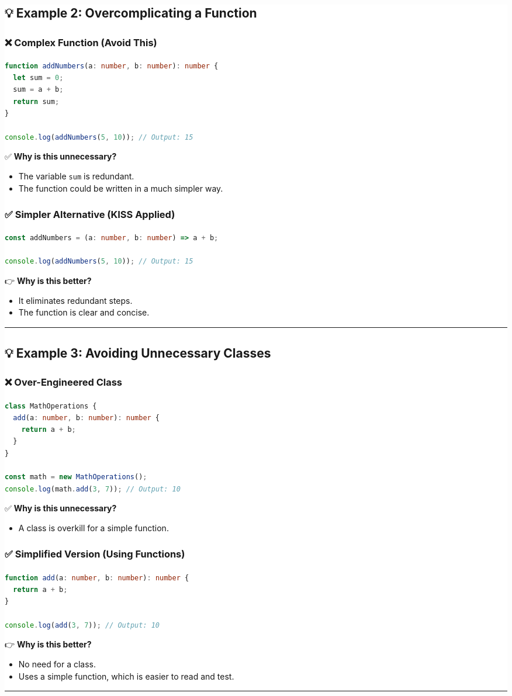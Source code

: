 ## 💡 Example 2: Overcomplicating a Function

### ❌ Complex Function (Avoid This)
```typescript
function addNumbers(a: number, b: number): number {
  let sum = 0;
  sum = a + b;
  return sum;
}

console.log(addNumbers(5, 10)); // Output: 15
```
✅ **Why is this unnecessary?**
- The variable `sum` is redundant.
- The function could be written in a much simpler way.

### ✅ Simpler Alternative (KISS Applied)
```typescript
const addNumbers = (a: number, b: number) => a + b;

console.log(addNumbers(5, 10)); // Output: 15
```
👉 **Why is this better?**
- It eliminates redundant steps.
- The function is clear and concise.

---

## 💡 Example 3: Avoiding Unnecessary Classes

### ❌ Over-Engineered Class
```typescript
class MathOperations {
  add(a: number, b: number): number {
    return a + b;
  }
}

const math = new MathOperations();
console.log(math.add(3, 7)); // Output: 10
```
✅ **Why is this unnecessary?**
- A class is overkill for a simple function.

### ✅ Simplified Version (Using Functions)
```typescript
function add(a: number, b: number): number {
  return a + b;
}

console.log(add(3, 7)); // Output: 10
```
👉 **Why is this better?**
- No need for a class.
- Uses a simple function, which is easier to read and test.

---